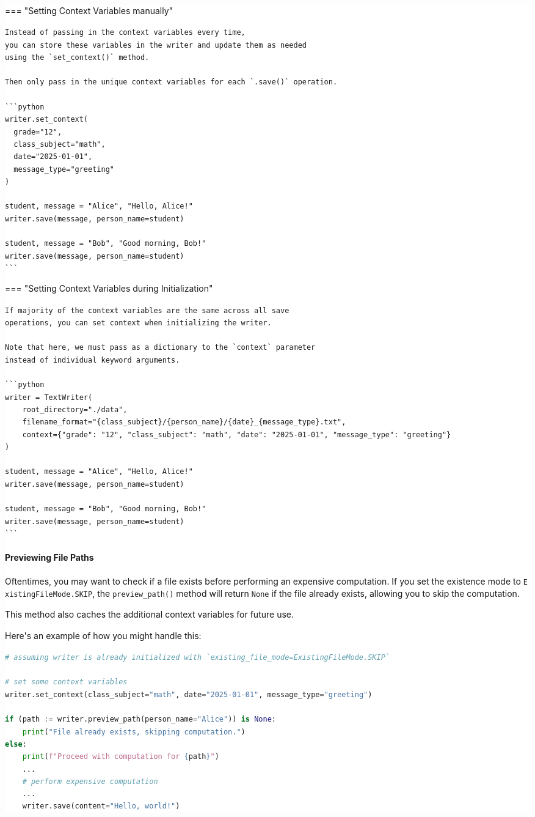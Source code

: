 === "Setting Context Variables manually"

    Instead of passing in the context variables every time,
    you can store these variables in the writer and update them as needed
    using the `set_context()` method.

    Then only pass in the unique context variables for each `.save()` operation.

    ```python
    writer.set_context(
      grade="12",
      class_subject="math",
      date="2025-01-01",
      message_type="greeting"
    )

    student, message = "Alice", "Hello, Alice!"
    writer.save(message, person_name=student)

    student, message = "Bob", "Good morning, Bob!"
    writer.save(message, person_name=student)
    ```

=== "Setting Context Variables during Initialization"

    If majority of the context variables are the same across all save 
    operations, you can set context when initializing the writer.

    Note that here, we must pass as a dictionary to the `context` parameter 
    instead of individual keyword arguments.

    ```python
    writer = TextWriter(
        root_directory="./data",
        filename_format="{class_subject}/{person_name}/{date}_{message_type}.txt",
        context={"grade": "12", "class_subject": "math", "date": "2025-01-01", "message_type": "greeting"}
    )

    student, message = "Alice", "Hello, Alice!"
    writer.save(message, person_name=student)

    student, message = "Bob", "Good morning, Bob!"
    writer.save(message, person_name=student)
    ```

#### Previewing File Paths

Oftentimes, you may want to check if a file exists before performing an expensive computation.
If you set the existence mode to `ExistingFileMode.SKIP`, the `preview_path()` method will return `None` if the
file already exists, allowing you to skip the computation.

This method also caches the additional context variables for future use.

Here's an example of how you might handle this:

```python
# assuming writer is already initialized with `existing_file_mode=ExistingFileMode.SKIP`

# set some context variables
writer.set_context(class_subject="math", date="2025-01-01", message_type="greeting")

if (path := writer.preview_path(person_name="Alice")) is None:
    print("File already exists, skipping computation.")
else:
    print(f"Proceed with computation for {path}")
    ... 
    # perform expensive computation 
    ...
    writer.save(content="Hello, world!")
```